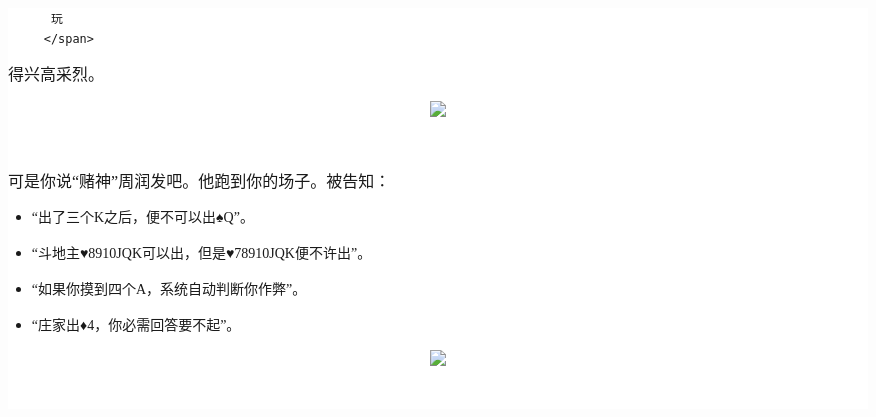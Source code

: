           玩
         </span>
<span style="font-family:楷体;line-height:150%;font-size:16px;">
          得兴高采烈。
         </span>
</p>
<p style="text-align: center;">
<img class="" data-copyright="0" data-ratio="0.55" data-s="300,640" data-src="" data-type="jpeg" data-w="640" src="{{ '/img/Ok4hZ0tV6r6hsOxKkEhTtkIr0k6XcluWI2DldhuMzMRIIibCX1BSXtw71gF2omkjaKlhBRviaqz7ZZCG9Xe77H2w.jpeg' | prepend: site.img | replace: '//','/' }}" style=""/>
</p>
<p style="line-height: 150%;margin-bottom: 10px;">
<span style="font-family: 楷体;font-size: 16px;">
<br/>
</span>
</p>
<p style="line-height: 150%;margin-bottom: 10px;">
<span style="font-family: 楷体;font-size: 16px;">
          可是你说“赌神”周润发吧。他跑到你的场子。被告知：
         </span>
</p>
<ul class="list-paddingleft-2" style="list-style-type: disc;">
<li>
<p style="line-height:150%;">
<span style="font-family: 楷体;line-height: 150%;font-size: 14px;">
            “出了三个K之后，便不可以出♠Q”。
           </span>
</p>
</li>
<li>
<p style="line-height:150%;">
<span style="font-family: 楷体;line-height: 150%;font-size: 14px;">
            “斗地主♥8910JQK可以出，但是♥78910JQK便不许出”。
           </span>
</p>
</li>
<li>
<p style="line-height:150%;">
<span style="font-family: 楷体;line-height: 150%;font-size: 14px;">
            “如果你摸到四个A，系统自动判断你作弊”。
           </span>
</p>
</li>
<li>
<p style="line-height:150%;">
<span style="font-family: 楷体;line-height: 150%;font-size: 14px;">
            “庄家出♦4，你必需回答要不起”。
           </span>
</p>
</li>
</ul>
<p style="line-height:150%;">
<span style="font-family:楷体;line-height:150%;font-size:16px;">
</span>
</p>
<p style="text-align: center;">
<img class="" data-copyright="0" data-ratio="0.503125" data-s="300,640" data-src="" data-type="jpeg" data-w="640" src="{{ '/img/Ok4hZ0tV6r6hsOxKkEhTtkIr0k6XcluW0MjRUFRPPNficpvgg0gTZlJhf6Sn5EmyD58leob72cZXIuIVgtRiaR4A.jpeg' | prepend: site.img | replace: '//','/' }}" style=""/>
</p>
<p style="line-height:150%;">
<span style="font-family:楷体;line-height:150%;font-size:16px;">
</span>
<br/>
</p>
<p style="line-height:150%;">